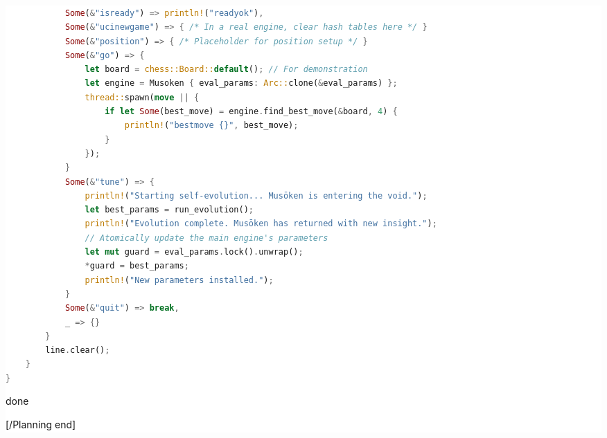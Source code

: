 ```rust
            Some(&"isready") => println!("readyok"),
            Some(&"ucinewgame") => { /* In a real engine, clear hash tables here */ }
            Some(&"position") => { /* Placeholder for position setup */ }
            Some(&"go") => {
                let board = chess::Board::default(); // For demonstration
                let engine = Musoken { eval_params: Arc::clone(&eval_params) };
                thread::spawn(move || {
                    if let Some(best_move) = engine.find_best_move(&board, 4) {
                        println!("bestmove {}", best_move);
                    }
                });
            }
            Some(&"tune") => {
                println!("Starting self-evolution... Musōken is entering the void.");
                let best_params = run_evolution();
                println!("Evolution complete. Musōken has returned with new insight.");
                // Atomically update the main engine's parameters
                let mut guard = eval_params.lock().unwrap();
                *guard = best_params;
                println!("New parameters installed.");
            }
            Some(&"quit") => break,
            _ => {}
        }
        line.clear();
    }
}
```

done

[/Planning end\]
